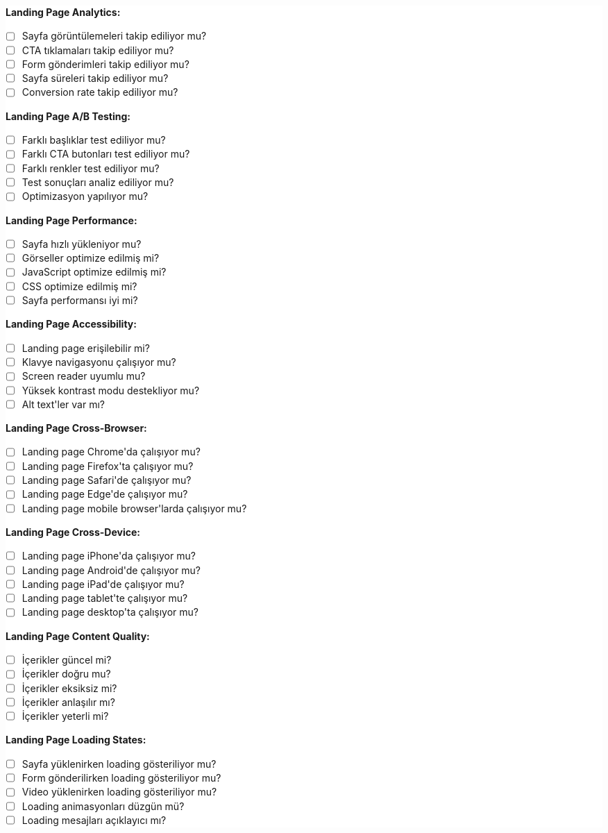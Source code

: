 **Landing Page Analytics:**
- [ ] Sayfa görüntülemeleri takip ediliyor mu?
- [ ] CTA tıklamaları takip ediliyor mu?
- [ ] Form gönderimleri takip ediliyor mu?
- [ ] Sayfa süreleri takip ediliyor mu?
- [ ] Conversion rate takip ediliyor mu?

**Landing Page A/B Testing:**
- [ ] Farklı başlıklar test ediliyor mu?
- [ ] Farklı CTA butonları test ediliyor mu?
- [ ] Farklı renkler test ediliyor mu?
- [ ] Test sonuçları analiz ediliyor mu?
- [ ] Optimizasyon yapılıyor mu?

**Landing Page Performance:**
- [ ] Sayfa hızlı yükleniyor mu?
- [ ] Görseller optimize edilmiş mi?
- [ ] JavaScript optimize edilmiş mi?
- [ ] CSS optimize edilmiş mi?
- [ ] Sayfa performansı iyi mi?

**Landing Page Accessibility:**
- [ ] Landing page erişilebilir mi?
- [ ] Klavye navigasyonu çalışıyor mu?
- [ ] Screen reader uyumlu mu?
- [ ] Yüksek kontrast modu destekliyor mu?
- [ ] Alt text'ler var mı?

**Landing Page Cross-Browser:**
- [ ] Landing page Chrome'da çalışıyor mu?
- [ ] Landing page Firefox'ta çalışıyor mu?
- [ ] Landing page Safari'de çalışıyor mu?
- [ ] Landing page Edge'de çalışıyor mu?
- [ ] Landing page mobile browser'larda çalışıyor mu?

**Landing Page Cross-Device:**
- [ ] Landing page iPhone'da çalışıyor mu?
- [ ] Landing page Android'de çalışıyor mu?
- [ ] Landing page iPad'de çalışıyor mu?
- [ ] Landing page tablet'te çalışıyor mu?
- [ ] Landing page desktop'ta çalışıyor mu?

**Landing Page Content Quality:**
- [ ] İçerikler güncel mi?
- [ ] İçerikler doğru mu?
- [ ] İçerikler eksiksiz mi?
- [ ] İçerikler anlaşılır mı?
- [ ] İçerikler yeterli mi?

**Landing Page Loading States:**
- [ ] Sayfa yüklenirken loading gösteriliyor mu?
- [ ] Form gönderilirken loading gösteriliyor mu?
- [ ] Video yüklenirken loading gösteriliyor mu?
- [ ] Loading animasyonları düzgün mü?
- [ ] Loading mesajları açıklayıcı mı?
